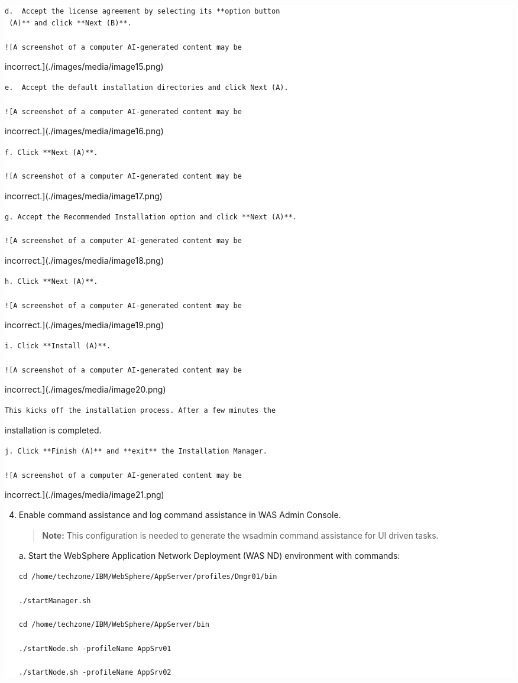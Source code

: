     d.  Accept the license agreement by selecting its **option button
     (A)** and click **Next (B)**.

    ![A screenshot of a computer AI-generated content may be
  incorrect.](./images/media/image15.png)

    e.  Accept the default installation directories and click Next (A).

    ![A screenshot of a computer AI-generated content may be
  incorrect.](./images/media/image16.png)

    f. Click **Next (A)**.

    ![A screenshot of a computer AI-generated content may be
  incorrect.](./images/media/image17.png)

    g. Accept the Recommended Installation option and click **Next (A)**.

    ![A screenshot of a computer AI-generated content may be
  incorrect.](./images/media/image18.png)

    h. Click **Next (A)**.

    ![A screenshot of a computer AI-generated content may be
  incorrect.](./images/media/image19.png)

    i. Click **Install (A)**.

    ![A screenshot of a computer AI-generated content may be
 incorrect.](./images/media/image20.png)
 
    This kicks off the installation process. After a few minutes the
 installation is completed.

    j. Click **Finish (A)** and **exit** the Installation Manager.

    ![A screenshot of a computer AI-generated content may be
  incorrect.](./images/media/image21.png)

4.  Enable command assistance and log command assistance in WAS Admin
    Console.

    > **Note:** This configuration is needed to generate the wsadmin command assistance for UI driven tasks.

    a. Start the WebSphere Application Network Deployment (WAS ND)
     environment with commands:
    
        cd /home/techzone/IBM/WebSphere/AppServer/profiles/Dmgr01/bin
    
        ./startManager.sh

        cd /home/techzone/IBM/WebSphere/AppServer/bin
 
        ./startNode.sh -profileName AppSrv01
 
        ./startNode.sh -profileName AppSrv02
